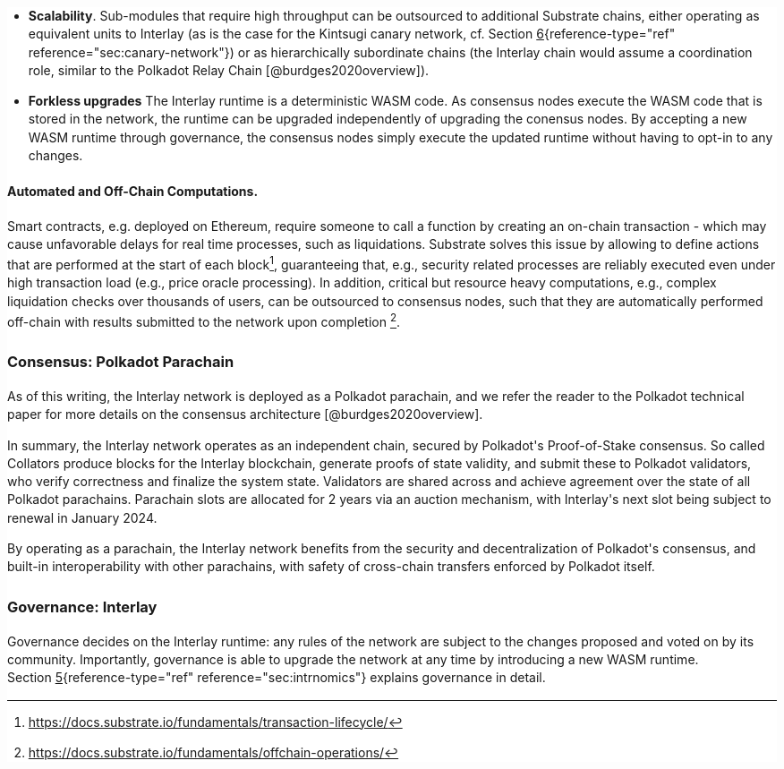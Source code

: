 -   **Scalability**. Sub-modules that require high throughput can be
    outsourced to additional Substrate chains, either operating as
    equivalent units to Interlay (as is the case for the Kintsugi canary
    network, cf. Section [6](#sec:canary-network){reference-type="ref"
    reference="sec:canary-network"}) or as hierarchically subordinate
    chains (the Interlay chain would assume a coordination role, similar
    to the Polkadot Relay Chain [@burdges2020overview]).

-   **Forkless upgrades** The Interlay runtime is a deterministic WASM
    code. As consensus nodes execute the WASM code that is stored in the
    network, the runtime can be upgraded independently of upgrading the
    conensus nodes. By accepting a new WASM runtime through governance,
    the consensus nodes simply execute the updated runtime without
    having to opt-in to any changes.

#### Automated and Off-Chain Computations.

Smart contracts, e.g. deployed on Ethereum, require someone to call a
function by creating an on-chain transaction - which may cause
unfavorable delays for real time processes, such as liquidations.
Substrate solves this issue by allowing to define actions that are
performed at the start of each block[^2], guaranteeing that, e.g.,
security related processes are reliably executed even under high
transaction load (e.g., price oracle processing). In addition, critical
but resource heavy computations, e.g., complex liquidation checks over
thousands of users, can be outsourced to consensus nodes, such that they
are automatically performed off-chain with results submitted to the
network upon completion [^3].

### Consensus: Polkadot Parachain

As of this writing, the Interlay network is deployed as a Polkadot
parachain, and we refer the reader to the Polkadot technical paper for
more details on the consensus architecture [@burdges2020overview].

In summary, the Interlay network operates as an independent chain,
secured by Polkadot's Proof-of-Stake consensus. So called Collators
produce blocks for the Interlay blockchain, generate proofs of state
validity, and submit these to Polkadot validators, who verify
correctness and finalize the system state. Validators are shared across
and achieve agreement over the state of all Polkadot parachains.
Parachain slots are allocated for 2 years via an auction mechanism, with
Interlay's next slot being subject to renewal in January 2024.

By operating as a parachain, the Interlay network benefits from the
security and decentralization of Polkadot's consensus, and built-in
interoperability with other parachains, with safety of cross-chain
transfers enforced by Polkadot itself.

### Governance: Interlay

Governance decides on the Interlay runtime: any rules of the network are
subject to the changes proposed and voted on by its community.
Importantly, governance is able to upgrade the network at any time by
introducing a new WASM runtime.
Section [5](#sec:intrnomics){reference-type="ref"
reference="sec:intrnomics"} explains governance in detail.


[^1]: <https://substrate.io/>
[^2]: <https://docs.substrate.io/fundamentals/transaction-lifecycle/>
[^3]: <https://docs.substrate.io/fundamentals/offchain-operations/>
[^4]: <https://spec.interlay.io>[]{#fn:spec label="fn:spec"}
[^5]: <https://github.com/interlay>
[^6]: <https://docs.interlay.io/#/about/audits>
[^7]: Delegators must manually sign transactions accessing their BTC
[^8]: EVM or WASM smart contract support can be added on demand given
[^9]: <https://github.com/interlay/interbtc-api/>
[^10]: <https://github.com/interlay/interbtc-clients>
[^11]: <https://docs.interlay.io/#/developers/api>
[^12]: <https://github.com/interlay/interbtc-ui>
[^13]: <https://polkadot.js.org/docs/substrate/extrinsics/#batchallcalls-veccall>
[^14]: Vaults can set more conservative collateral thresholds to reduce
[^15]: <https://wikibitimg.fx994.com/attach/2020/10/189869321/WBE189869321_21425.pdf>
[^16]: <https://curve.readthedocs.io/dao-vecrv.html>
[^17]: <https://github.com/aave/protocol-v2/blob/feat/permissioned-market/aave-arc-whitepaper.pdf>
[^18]: <https://docs.interlay.io/#/interlay/tokenomics>